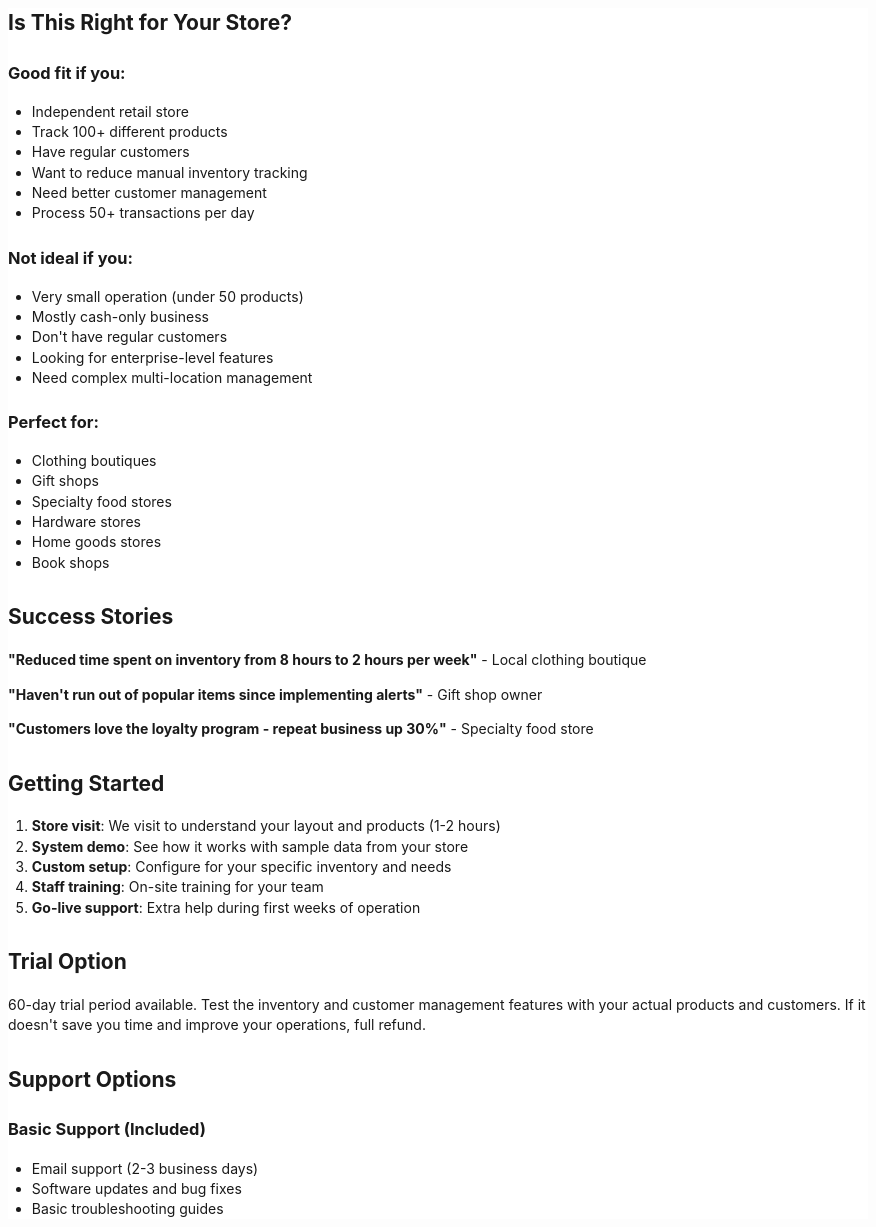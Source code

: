## Is This Right for Your Store?

### Good fit if you:
- Independent retail store
- Track 100+ different products
- Have regular customers
- Want to reduce manual inventory tracking
- Need better customer management
- Process 50+ transactions per day

### Not ideal if you:
- Very small operation (under 50 products)
- Mostly cash-only business
- Don't have regular customers
- Looking for enterprise-level features
- Need complex multi-location management

### Perfect for:
- Clothing boutiques
- Gift shops
- Specialty food stores
- Hardware stores
- Home goods stores
- Book shops

## Success Stories

**"Reduced time spent on inventory from 8 hours to 2 hours per week"** - Local clothing boutique

**"Haven't run out of popular items since implementing alerts"** - Gift shop owner

**"Customers love the loyalty program - repeat business up 30%"** - Specialty food store

## Getting Started

1. **Store visit**: We visit to understand your layout and products (1-2 hours)
2. **System demo**: See how it works with sample data from your store
3. **Custom setup**: Configure for your specific inventory and needs
4. **Staff training**: On-site training for your team
5. **Go-live support**: Extra help during first weeks of operation

## Trial Option

60-day trial period available. Test the inventory and customer management features with your actual products and customers. If it doesn't save you time and improve your operations, full refund.

## Support Options

### Basic Support (Included)
- Email support (2-3 business days)
- Software updates and bug fixes
- Basic troubleshooting guides
